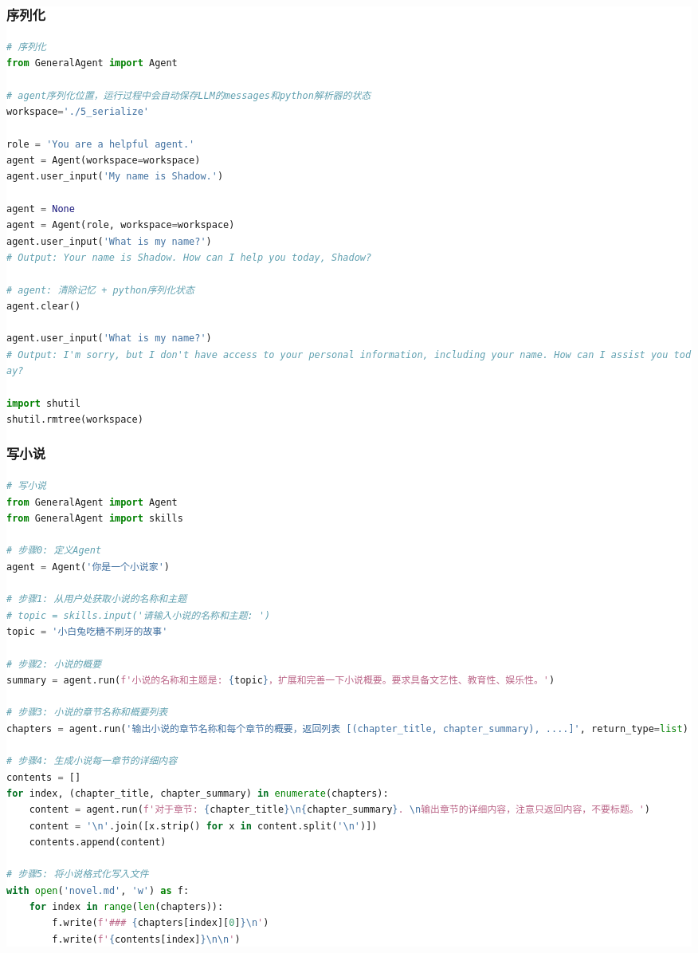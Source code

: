

### 序列化

```python
# 序列化
from GeneralAgent import Agent

# agent序列化位置，运行过程中会自动保存LLM的messages和python解析器的状态
workspace='./5_serialize'

role = 'You are a helpful agent.'
agent = Agent(workspace=workspace)
agent.user_input('My name is Shadow.')

agent = None
agent = Agent(role, workspace=workspace)
agent.user_input('What is my name?')
# Output: Your name is Shadow. How can I help you today, Shadow?

# agent: 清除记忆 + python序列化状态
agent.clear()

agent.user_input('What is my name?')
# Output: I'm sorry, but I don't have access to your personal information, including your name. How can I assist you today?

import shutil
shutil.rmtree(workspace)
```



### 写小说

```python
# 写小说
from GeneralAgent import Agent
from GeneralAgent import skills

# 步骤0: 定义Agent
agent = Agent('你是一个小说家')

# 步骤1: 从用户处获取小说的名称和主题
# topic = skills.input('请输入小说的名称和主题: ')
topic = '小白兔吃糖不刷牙的故事'

# 步骤2: 小说的概要
summary = agent.run(f'小说的名称和主题是: {topic}，扩展和完善一下小说概要。要求具备文艺性、教育性、娱乐性。')

# 步骤3: 小说的章节名称和概要列表
chapters = agent.run('输出小说的章节名称和每个章节的概要，返回列表 [(chapter_title, chapter_summary), ....]', return_type=list)

# 步骤4: 生成小说每一章节的详细内容
contents = []
for index, (chapter_title, chapter_summary) in enumerate(chapters):
    content = agent.run(f'对于章节: {chapter_title}\n{chapter_summary}. \n输出章节的详细内容，注意只返回内容，不要标题。')
    content = '\n'.join([x.strip() for x in content.split('\n')])
    contents.append(content)

# 步骤5: 将小说格式化写入文件
with open('novel.md', 'w') as f:
    for index in range(len(chapters)):
        f.write(f'### {chapters[index][0]}\n')
        f.write(f'{contents[index]}\n\n')
```